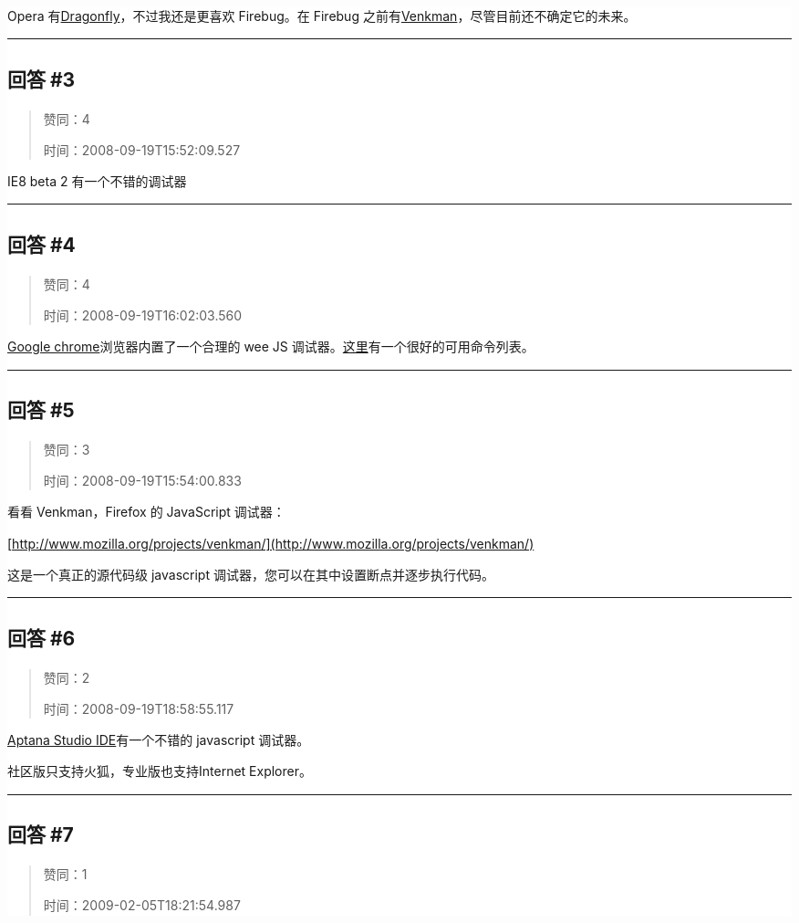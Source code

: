Opera 有[Dragonfly](http://www.opera.com/products/dragonfly/)，不过我还是更喜欢 Firebug。在 Firebug 之前有[Venkman](http://www.mozilla.org/projects/venkman/)，尽管目前还不确定它的未来。

* * *

## 回答 #3

> 赞同：4
> 
> 时间：2008-09-19T15:52:09.527

IE8 beta 2 有一个不错的调试器

* * *

## 回答 #4

> 赞同：4
> 
> 时间：2008-09-19T16:02:03.560

[Google chrome](http://www.google.com/chrome)浏览器内置了一个合理的 wee JS 调试器。[这里](http://www.pascarello.com/lessons/browsers/ChromeDebugHelp.html)有一个很好的可用命令列表。

* * *

## 回答 #5

> 赞同：3
> 
> 时间：2008-09-19T15:54:00.833

看看 Venkman，Firefox 的 JavaScript 调试器：

[http://www.mozilla.org/projects/venkman/](http://www.mozilla.org/projects/venkman/)

这是一个真正的源代码级 javascript 调试器，您可以在其中设置断点并逐步执行代码。

* * *

## 回答 #6

> 赞同：2
> 
> 时间：2008-09-19T18:58:55.117

[Aptana Studio IDE](http://www.aptana.com/studio)有一个不错的 javascript 调试器。

社区版只支持火狐，专业版也支持Internet Explorer。

* * *

## 回答 #7

> 赞同：1
> 
> 时间：2009-02-05T18:21:54.987
